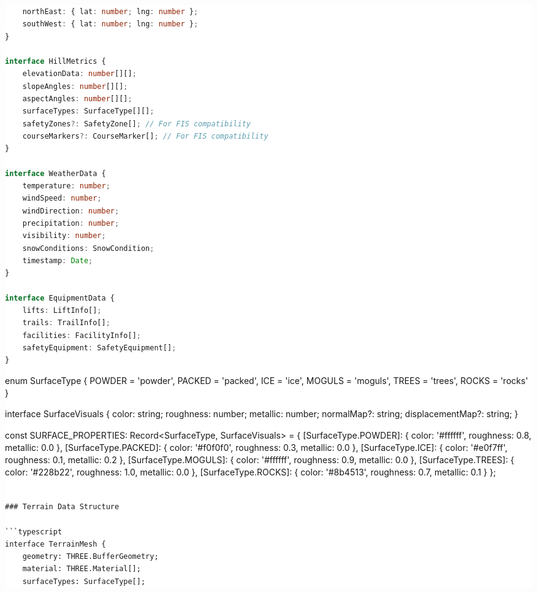 ```typescript
    northEast: { lat: number; lng: number };
    southWest: { lat: number; lng: number };
}

interface HillMetrics {
    elevationData: number[][];
    slopeAngles: number[][];
    aspectAngles: number[][];
    surfaceTypes: SurfaceType[][];
    safetyZones?: SafetyZone[]; // For FIS compatibility
    courseMarkers?: CourseMarker[]; // For FIS compatibility
}

interface WeatherData {
    temperature: number;
    windSpeed: number;
    windDirection: number;
    precipitation: number;
    visibility: number;
    snowConditions: SnowCondition;
    timestamp: Date;
}

interface EquipmentData {
    lifts: LiftInfo[];
    trails: TrailInfo[];
    facilities: FacilityInfo[];
    safetyEquipment: SafetyEquipment[];
}
```

enum SurfaceType {
    POWDER = 'powder',
    PACKED = 'packed',
    ICE = 'ice',
    MOGULS = 'moguls',
    TREES = 'trees',
    ROCKS = 'rocks'
}

interface SurfaceVisuals {
    color: string;
    roughness: number;
    metallic: number;
    normalMap?: string;
    displacementMap?: string;
}

const SURFACE_PROPERTIES: Record<SurfaceType, SurfaceVisuals> = {
    [SurfaceType.POWDER]: { color: '#ffffff', roughness: 0.8, metallic: 0.0 },
    [SurfaceType.PACKED]: { color: '#f0f0f0', roughness: 0.3, metallic: 0.0 },
    [SurfaceType.ICE]: { color: '#e0f7ff', roughness: 0.1, metallic: 0.2 },
    [SurfaceType.MOGULS]: { color: '#ffffff', roughness: 0.9, metallic: 0.0 },
    [SurfaceType.TREES]: { color: '#228b22', roughness: 1.0, metallic: 0.0 },
    [SurfaceType.ROCKS]: { color: '#8b4513', roughness: 0.7, metallic: 0.1 }
};
```

### Terrain Data Structure

```typescript
interface TerrainMesh {
    geometry: THREE.BufferGeometry;
    material: THREE.Material[];
    surfaceTypes: SurfaceType[];
```